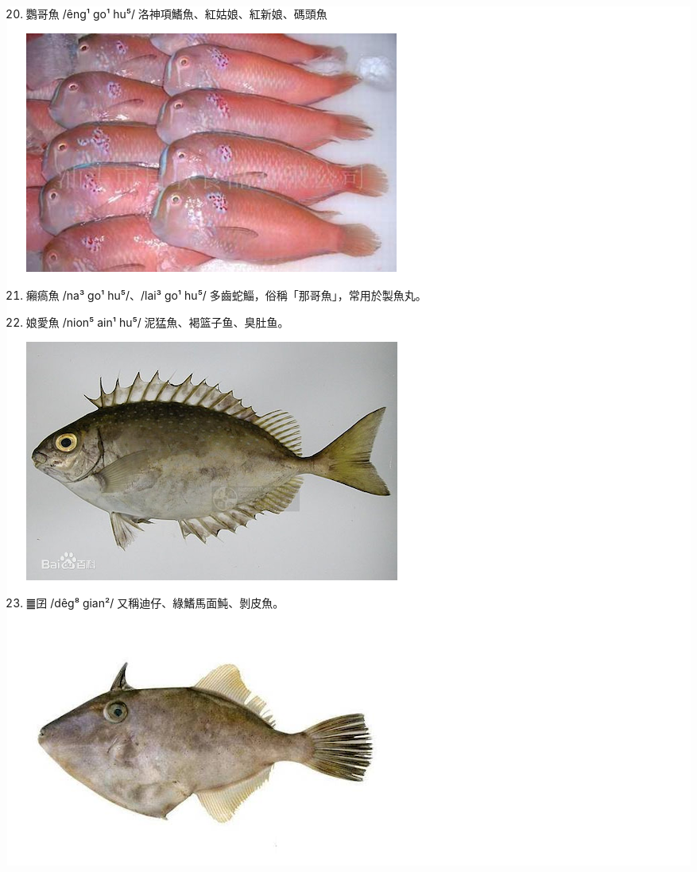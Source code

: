 20. 鸚哥魚 /êng¹ go¹ hu⁵/ 洛神項鰭魚、紅姑娘、紅新娘、碼頭魚

    ![](gahzi-oi-hung-lui-ci-biao/Untitled%2012.png)

21. 癩瘑魚 /na³ go¹ hu⁵/、/lai³ go¹ hu⁵/ 多齒蛇鯔，俗稱「那哥魚」，常用於製魚丸。
22. 娘愛魚 /nion⁵ ain¹ hu⁵/ 泥猛魚、褐篮子鱼、臭肚鱼。

    ![](gahzi-oi-hung-lui-ci-biao/Untitled%2013.png)

23. ䷀囝 /dêg⁸ gian²/ 又稱迪仔、綠鰭馬面魨、剝皮魚。

    ![](gahzi-oi-hung-lui-ci-biao/Untitled%2014.png)

